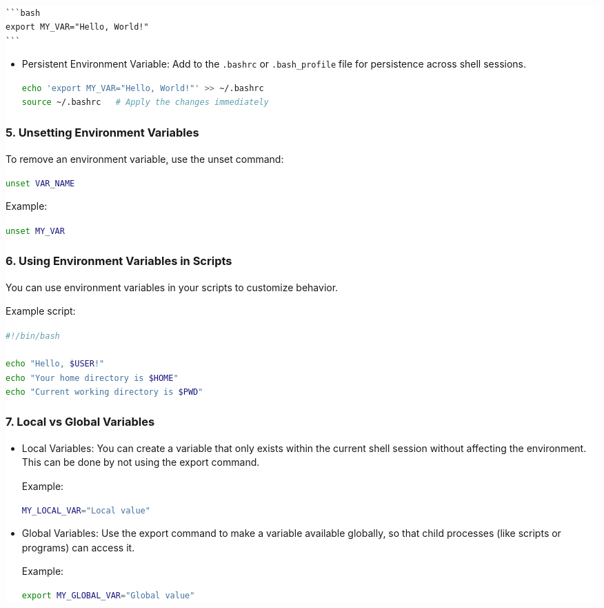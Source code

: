     ```bash
    export MY_VAR="Hello, World!"
    ```

- Persistent Environment Variable: Add to the `.bashrc` or `.bash_profile` file for persistence across shell sessions.

    ```bash
    echo 'export MY_VAR="Hello, World!"' >> ~/.bashrc
    source ~/.bashrc   # Apply the changes immediately
    ```

### 5. Unsetting Environment Variables
To remove an environment variable, use the unset command:

```bash
unset VAR_NAME
```

Example:

```bash
unset MY_VAR
```

### 6. Using Environment Variables in Scripts
You can use environment variables in your scripts to customize behavior.

Example script:

```bash
#!/bin/bash

echo "Hello, $USER!"
echo "Your home directory is $HOME"
echo "Current working directory is $PWD"
```

### 7. Local vs Global Variables
- Local Variables: You can create a variable that only exists within the current shell session without affecting the environment. This can be done by not using the export command.

    Example:

    ```bash
    MY_LOCAL_VAR="Local value"
    ```

- Global Variables: Use the export command to make a variable available globally, so that child processes (like scripts or programs) can access it.

    Example:

    ```bash
    export MY_GLOBAL_VAR="Global value"
    ```
